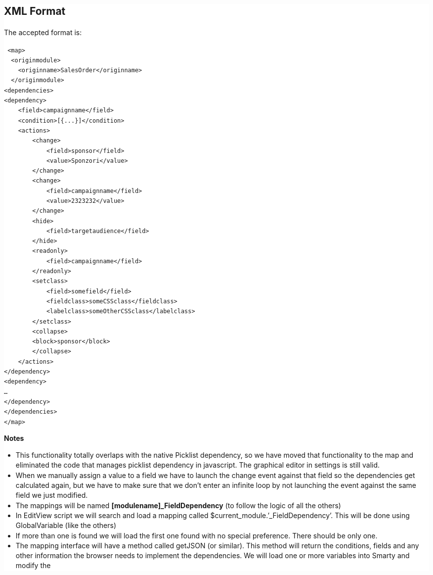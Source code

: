 XML Format
----------

The accepted format is:

     <map>
      <originmodule>
        <originname>SalesOrder</originname>
      </originmodule>
    <dependencies>
    <dependency>
        <field>campaignname</field>
        <condition>[{...}]</condition>
        <actions>
            <change>
                <field>sponsor</field>
                <value>Sponzori</value>
            </change>
            <change>
                <field>campaignname</field>
                <value>2323232</value>
            </change>
            <hide>
                <field>targetaudience</field>
            </hide>
            <readonly>
                <field>campaignname</field>
            </readonly>
            <setclass>
                <field>somefield</field>
                <fieldclass>someCSSclass</fieldclass>
                <labelclass>someOtherCSSclass</labelclass>
            </setclass>
            <collapse>
            <block>sponsor</block>
            </collapse>
        </actions>
    </dependency>
    <dependency>
    …
    </dependency>
    </dependencies>
    </map>

**Notes**

-   This functionality totally overlaps with the native Picklist
    dependency, so we have moved that functionality to the map and
    eliminated the code that manages picklist dependency in javascript.
    The graphical editor in settings is still valid.
-   When we manually assign a value to a field we have to launch the
    change event against that field so the dependencies get calculated
    again, but we have to make sure that we don’t enter an infinite loop
    by not launching the event against the same field we just modified.
-   The mappings will be named **\[modulename\]\_FieldDependency** (to
    follow the logic of all the others)
-   In EditView script we will search and load a mapping called
    $current\_module.’\_FieldDependency’. This will be done using
    GlobalVariable (like the others)
-   If more than one is found we will load the first one found with no
    special preference. There should be only one.
-   The mapping interface will have a method called getJSON (or
    similar). This method will return the conditions, fields and any
    other information the browser needs to implement the dependencies.
    We will load one or more variables into Smarty and modify the